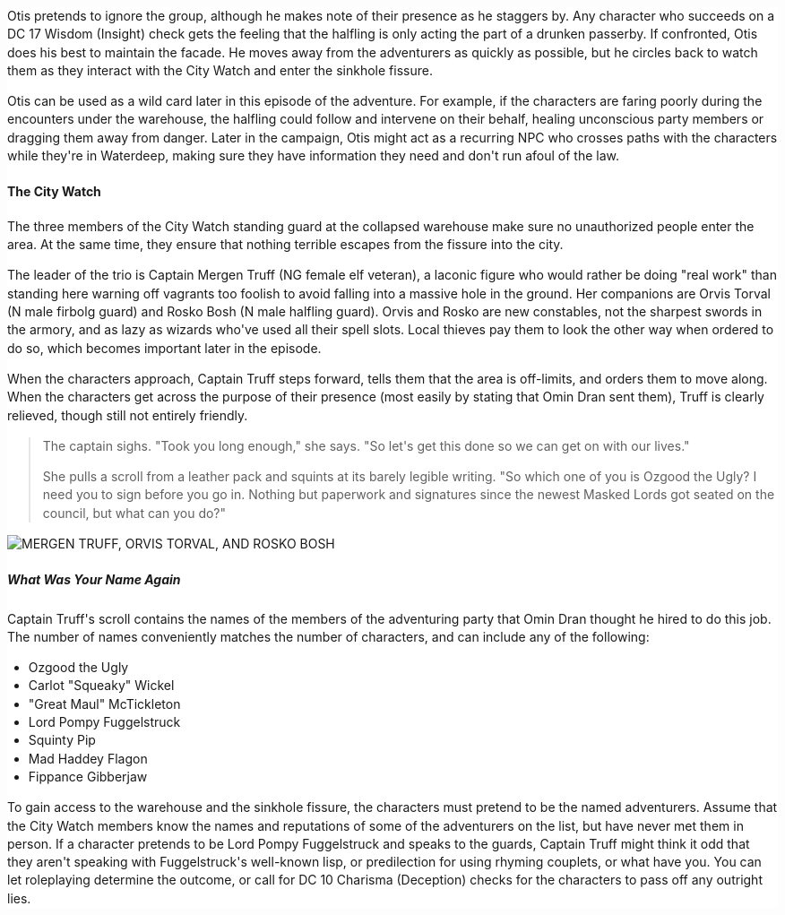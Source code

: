 Otis pretends to ignore the group, although he makes note of their presence as he staggers by. Any character who succeeds on a DC 17 Wisdom (<wc-fetch type="skill">Insight</wc-fetch>) check gets the feeling that the halfling is only acting the part of a drunken passerby. If confronted, Otis does his best to maintain the facade. He moves away from the adventurers as quickly as possible, but he circles back to watch them as they interact with the City Watch and enter the sinkhole fissure.

Otis can be used as a wild card later in this episode of the adventure. For example, if the characters are faring poorly during the encounters under the warehouse, the halfling could follow and intervene on their behalf, healing <wc-fetch type="condition">unconscious</wc-fetch> party members or dragging them away from danger. Later in the campaign, Otis might act as a recurring NPC who crosses paths with the characters while they're in Waterdeep, making sure they have information they need and don't run afoul of the law.

#### The City Watch

The three members of the City Watch standing guard at the collapsed warehouse make sure no unauthorized people enter the area. At the same time, they ensure that nothing terrible escapes from the fissure into the city.

The leader of the trio is Captain Mergen Truff (NG female elf veteran), a laconic figure who would rather be doing "real work" than standing here warning off vagrants too foolish to avoid falling into a massive hole in the ground. Her companions are Orvis Torval (N male firbolg guard) and Rosko Bosh (N male halfling guard). Orvis and Rosko are new constables, not the sharpest swords in the armory, and as lazy as wizards who've used all their spell slots. Local thieves pay them to look the other way when ordered to do so, which becomes important later in the episode.

When the characters approach, Captain Truff steps forward, tells them that the area is off-limits, and orders them to move along. When the characters get across the purpose of their presence (most easily by stating that Omin Dran sent them), Truff is clearly relieved, though still not entirely friendly.

> The captain sighs. "Took you long enough," she says. "So let's get this done so we can get on with our lives."
> 
> She pulls a scroll from a leather pack and squints at its barely legible writing. "So which one of you is Ozgood the Ugly? I need you to sign before you go in. Nothing but paperwork and signatures since the newest Masked Lords got seated on the council, but what can you do?"

![MERGEN TRUFF, ORVIS TORVAL, AND ROSKO BOSH](adventure/OoW/042-04-04.png)

##### What Was Your Name Again

Captain Truff's scroll contains the names of the members of the adventuring party that Omin Dran thought he hired to do this job. The number of names conveniently matches the number of characters, and can include any of the following:

- Ozgood the Ugly
- Carlot "Squeaky" Wickel
- "Great Maul" McTickleton
- Lord Pompy Fuggelstruck
- Squinty Pip
- Mad Haddey Flagon
- Fippance Gibberjaw

To gain access to the warehouse and the sinkhole fissure, the characters must pretend to be the named adventurers. Assume that the City Watch members know the names and reputations of some of the adventurers on the list, but have never met them in person. If a character pretends to be Lord Pompy Fuggelstruck and speaks to the guards, Captain Truff might think it odd that they aren't speaking with Fuggelstruck's well-known lisp, or predilection for using rhyming couplets, or what have you. You can let roleplaying determine the outcome, or call for DC 10 Charisma (<wc-fetch type="skill">Deception</wc-fetch>) checks for the characters to pass off any outright lies.
